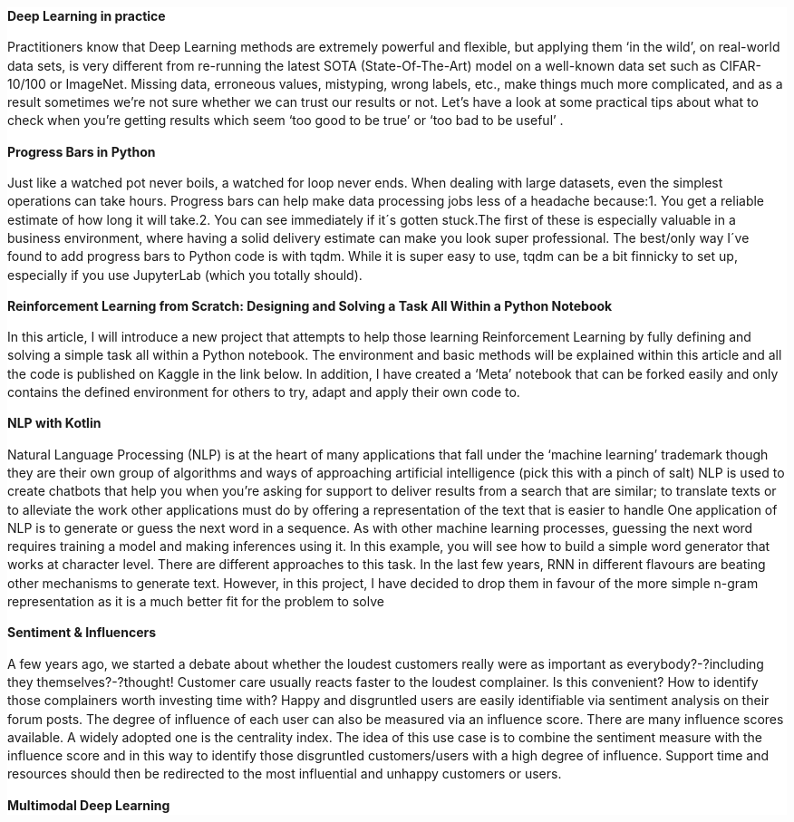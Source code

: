 **Deep Learning in practice**

Practitioners know that Deep Learning methods are extremely powerful and flexible, but applying them ‘in the wild’, on real-world data sets, is very different from re-running the latest SOTA (State-Of-The-Art) model on a well-known data set such as CIFAR-10/100 or ImageNet. Missing data, erroneous values, mistyping, wrong labels, etc., make things much more complicated, and as a result sometimes we’re not sure whether we can trust our results or not. Let’s have a look at some practical tips about what to check when you’re getting results which seem ‘too good to be true’ or ‘too bad to be useful’ .

**Progress Bars in Python**

Just like a watched pot never boils, a watched for loop never ends. When dealing with large datasets, even the simplest operations can take hours. Progress bars can help make data processing jobs less of a headache because:1. You get a reliable estimate of how long it will take.2. You can see immediately if it´s gotten stuck.The first of these is especially valuable in a business environment, where having a solid delivery estimate can make you look super professional. The best/only way I´ve found to add progress bars to Python code is with tqdm. While it is super easy to use, tqdm can be a bit finnicky to set up, especially if you use JupyterLab (which you totally should).

**Reinforcement Learning from Scratch: Designing and Solving a Task All Within a Python Notebook**

In this article, I will introduce a new project that attempts to help those learning Reinforcement Learning by fully defining and solving a simple task all within a Python notebook. The environment and basic methods will be explained within this article and all the code is published on Kaggle in the link below. In addition, I have created a ‘Meta’ notebook that can be forked easily and only contains the defined environment for others to try, adapt and apply their own code to.

**NLP with Kotlin**

Natural Language Processing (NLP) is at the heart of many applications that fall under the ‘machine learning’ trademark though they are their own group of algorithms and ways of approaching artificial intelligence (pick this with a pinch of salt) NLP is used to create chatbots that help you when you’re asking for support to deliver results from a search that are similar; to translate texts or to alleviate the work other applications must do by offering a representation of the text that is easier to handle One application of NLP is to generate or guess the next word in a sequence. As with other machine learning processes, guessing the next word requires training a model and making inferences using it. In this example, you will see how to build a simple word generator that works at character level. There are different approaches to this task. In the last few years, RNN in different flavours are beating other mechanisms to generate text. However, in this project, I have decided to drop them in favour of the more simple n-gram representation as it is a much better fit for the problem to solve

**Sentiment & Influencers**

A few years ago, we started a debate about whether the loudest customers really were as important as everybody?-?including they themselves?-?thought! Customer care usually reacts faster to the loudest complainer. Is this convenient? How to identify those complainers worth investing time with? Happy and disgruntled users are easily identifiable via sentiment analysis on their forum posts. The degree of influence of each user can also be measured via an influence score. There are many influence scores available. A widely adopted one is the centrality index. The idea of this use case is to combine the sentiment measure with the influence score and in this way to identify those disgruntled customers/users with a high degree of influence. Support time and resources should then be redirected to the most influential and unhappy customers or users.

**Multimodal Deep Learning**
